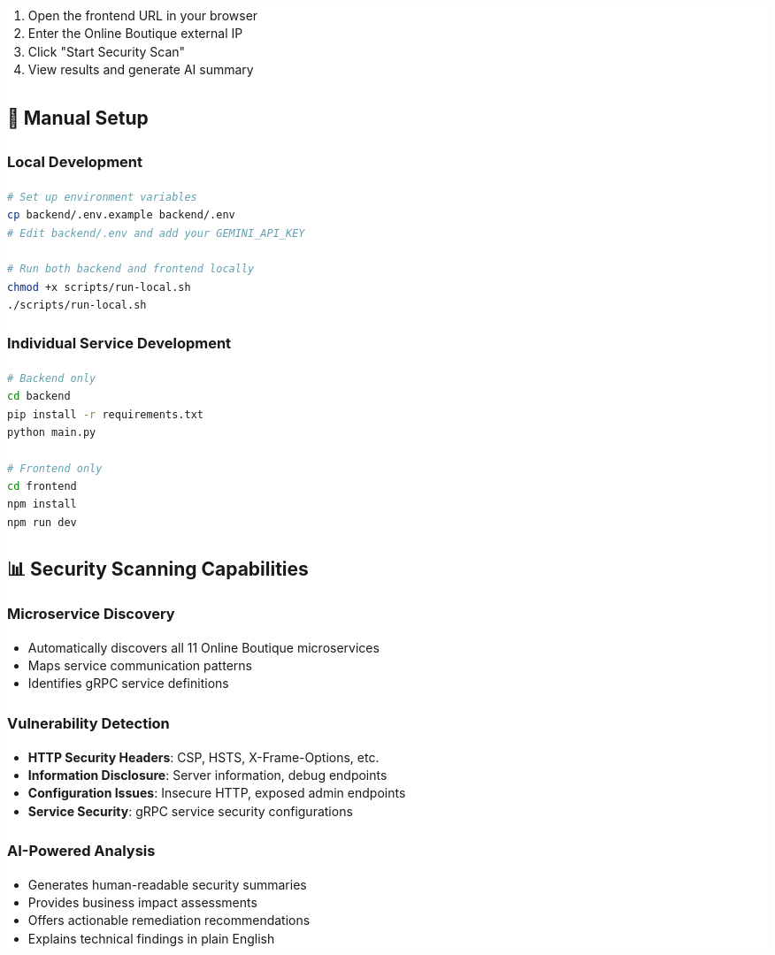 1. Open the frontend URL in your browser
2. Enter the Online Boutique external IP
3. Click "Start Security Scan"
4. View results and generate AI summary

## 🔧 Manual Setup

### Local Development

```bash
# Set up environment variables
cp backend/.env.example backend/.env
# Edit backend/.env and add your GEMINI_API_KEY

# Run both backend and frontend locally
chmod +x scripts/run-local.sh
./scripts/run-local.sh
```

### Individual Service Development

```bash
# Backend only
cd backend
pip install -r requirements.txt
python main.py

# Frontend only
cd frontend
npm install
npm run dev
```

## 📊 Security Scanning Capabilities

### Microservice Discovery
- Automatically discovers all 11 Online Boutique microservices
- Maps service communication patterns
- Identifies gRPC service definitions

### Vulnerability Detection
- **HTTP Security Headers**: CSP, HSTS, X-Frame-Options, etc.
- **Information Disclosure**: Server information, debug endpoints
- **Configuration Issues**: Insecure HTTP, exposed admin endpoints
- **Service Security**: gRPC service security configurations

### AI-Powered Analysis
- Generates human-readable security summaries
- Provides business impact assessments
- Offers actionable remediation recommendations
- Explains technical findings in plain English
